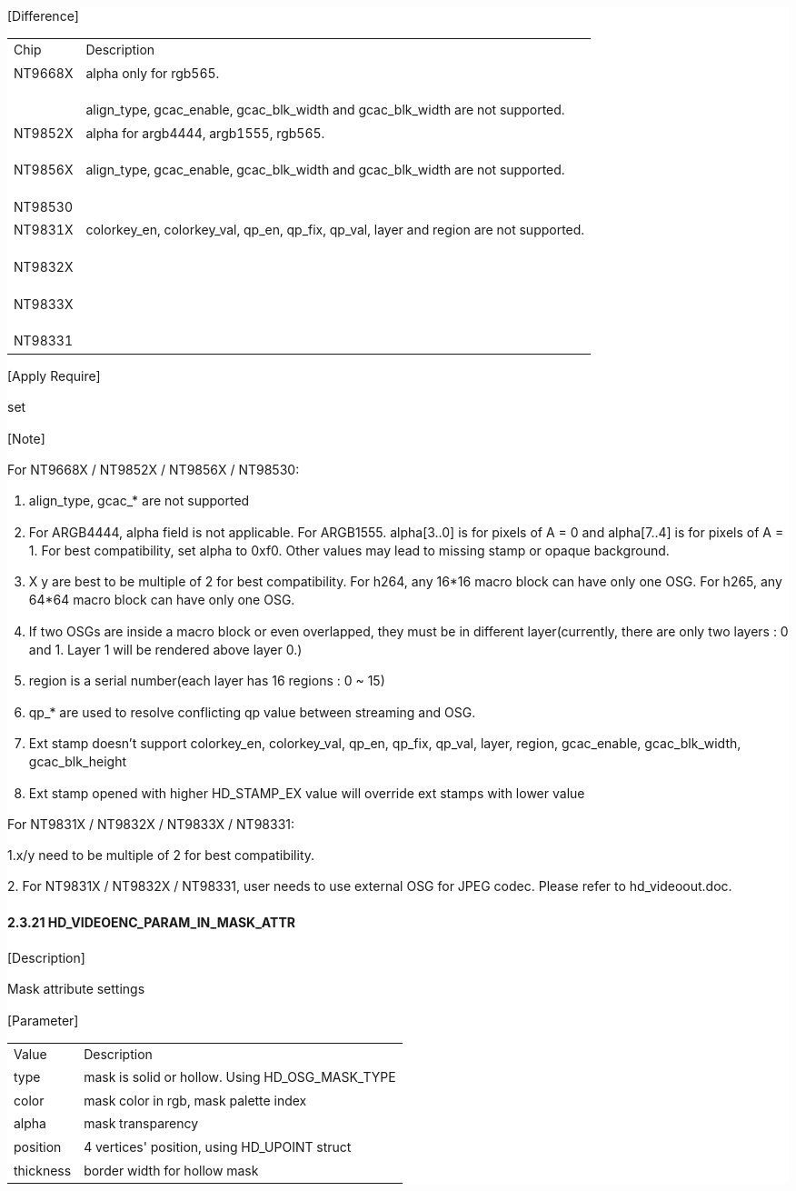 \[Difference\]

|     |     |
| --- | --- |
| Chip | Description |
| NT9668X | alpha only for rgb565.<br><br>align\_type, gcac\_enable, gcac\_blk\_width and gcac\_blk\_width are not supported. |
| NT9852X<br><br>NT9856X<br><br>NT98530 | alpha for argb4444, argb1555, rgb565.<br><br>align\_type, gcac\_enable, gcac\_blk\_width and gcac\_blk\_width are not supported. |
| NT9831X<br><br>NT9832X<br><br>NT9833X<br><br>NT98331 | colorkey\_en, colorkey\_val, qp\_en, qp\_fix, qp_val, layer and region are not supported. |

\[Apply Require\]

set

\[Note\]

For NT9668X / NT9852X / NT9856X / NT98530:

1. align\_type, gcac\_* are not supported

2. For ARGB4444, alpha field is not applicable. For ARGB1555. alpha\[3..0\] is for pixels of A = 0 and alpha\[7..4\] is for pixels of A = 1. For best compatibility, set alpha to 0xf0. Other values may lead to missing stamp or opaque background.

3. X y are best to be multiple of 2 for best compatibility. For h264, any 16\*16 macro block can have only one OSG. For h265, any 64\*64 macro block can have only one OSG.

4. If two OSGs are inside a macro block or even overlapped, they must be in different layer(currently, there are only two layers : 0 and 1. Layer 1 will be rendered above layer 0.)

5. region is a serial number(each layer has 16 regions : 0 ~ 15)

6. qp_* are used to resolve conflicting qp value between streaming and OSG.

7. Ext stamp doesn’t support colorkey\_en, colorkey\_val, qp\_en, qp\_fix, qp\_val, layer, region, gcac\_enable, gcac\_blk\_width, gcac\_blk\_height

8. Ext stamp opened with higher HD\_STAMP\_EX value will override ext stamps with lower value

For NT9831X / NT9832X / NT9833X / NT98331:

1.x/y need to be multiple of 2 for best compatibility.

2\. For NT9831X / NT9832X / NT98331, user needs to use external OSG for JPEG codec. Please refer to hd_videoout.doc.

#### 2.3.21 HD\_VIDEOENC\_PARAM\_IN\_MASK_ATTR

\[Description\]

Mask attribute settings

\[Parameter\]

|     |     |
| --- | --- |
| Value | Description |
| type | mask is solid or hollow. Using HD\_OSG\_MASK_TYPE |
| color | mask color in rgb, mask palette index |
| alpha | mask transparency |
| position | 4 vertices' position, using HD_UPOINT struct |
| thickness | border width for hollow mask |
